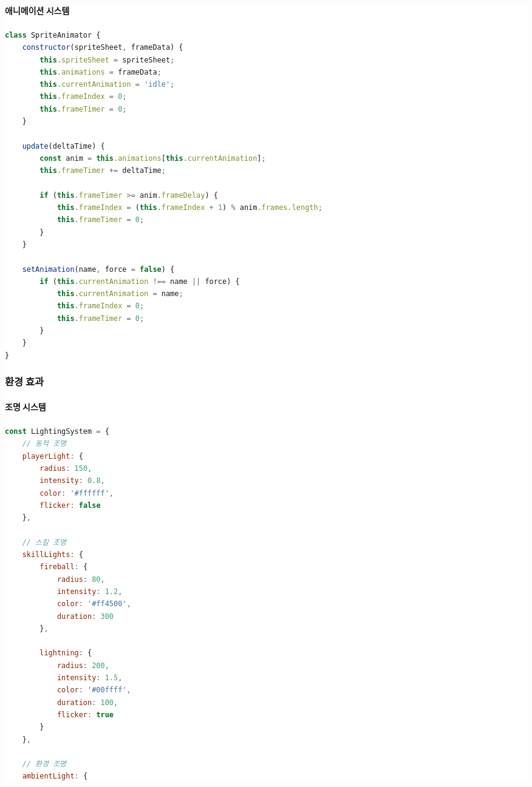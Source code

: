 #### 애니메이션 시스템
```javascript
class SpriteAnimator {
    constructor(spriteSheet, frameData) {
        this.spriteSheet = spriteSheet;
        this.animations = frameData;
        this.currentAnimation = 'idle';
        this.frameIndex = 0;
        this.frameTimer = 0;
    }

    update(deltaTime) {
        const anim = this.animations[this.currentAnimation];
        this.frameTimer += deltaTime;

        if (this.frameTimer >= anim.frameDelay) {
            this.frameIndex = (this.frameIndex + 1) % anim.frames.length;
            this.frameTimer = 0;
        }
    }

    setAnimation(name, force = false) {
        if (this.currentAnimation !== name || force) {
            this.currentAnimation = name;
            this.frameIndex = 0;
            this.frameTimer = 0;
        }
    }
}
```

### 환경 효과

#### 조명 시스템
```javascript
const LightingSystem = {
    // 동적 조명
    playerLight: {
        radius: 150,
        intensity: 0.8,
        color: '#ffffff',
        flicker: false
    },

    // 스킬 조명
    skillLights: {
        fireball: {
            radius: 80,
            intensity: 1.2,
            color: '#ff4500',
            duration: 300
        },

        lightning: {
            radius: 200,
            intensity: 1.5,
            color: '#00ffff',
            duration: 100,
            flicker: true
        }
    },

    // 환경 조명
    ambientLight: {
```